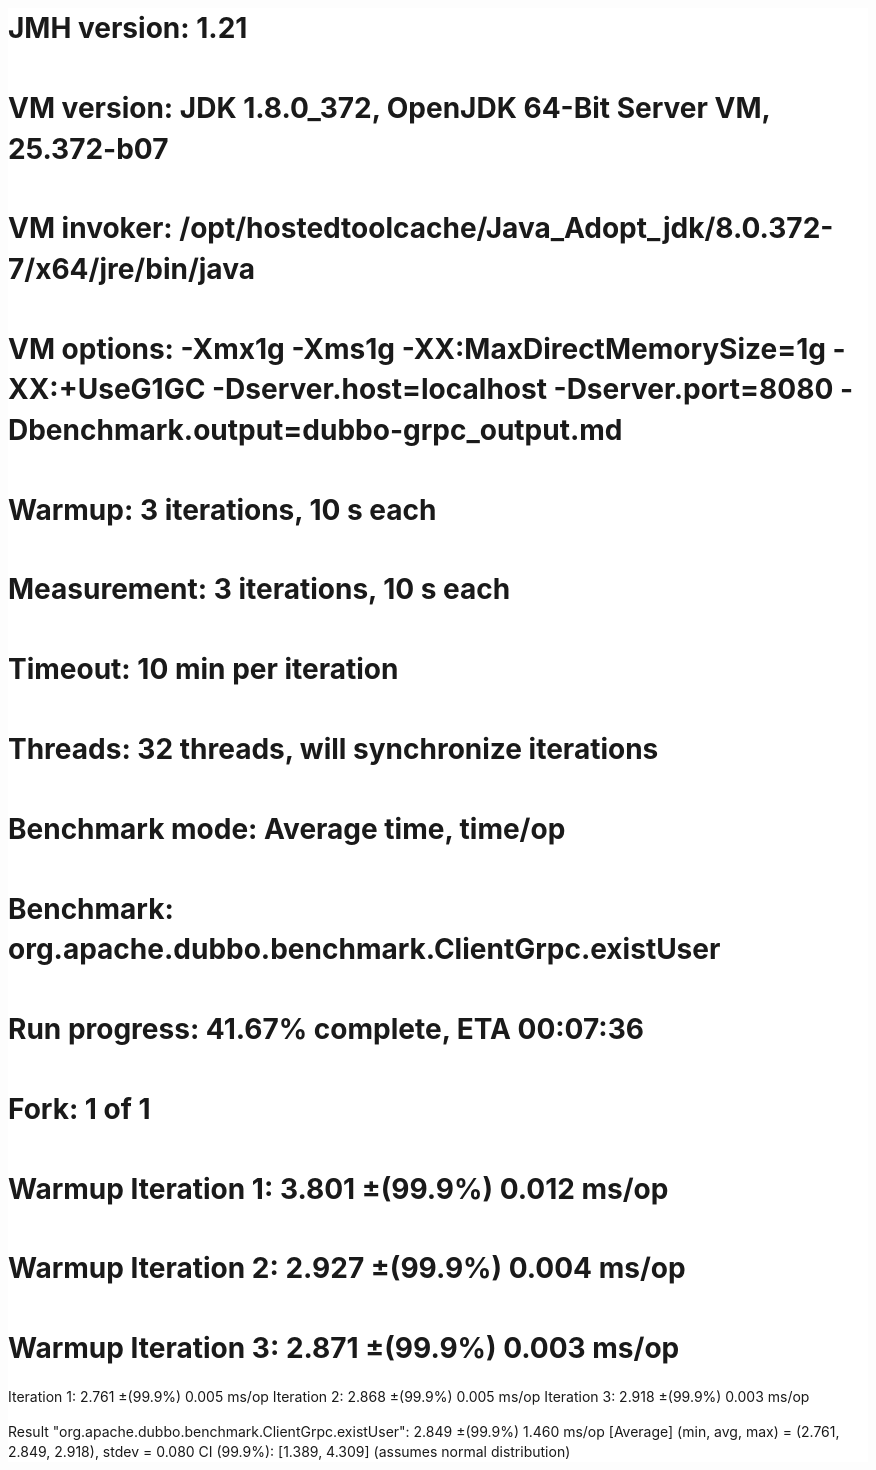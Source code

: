 
# JMH version: 1.21
# VM version: JDK 1.8.0_372, OpenJDK 64-Bit Server VM, 25.372-b07
# VM invoker: /opt/hostedtoolcache/Java_Adopt_jdk/8.0.372-7/x64/jre/bin/java
# VM options: -Xmx1g -Xms1g -XX:MaxDirectMemorySize=1g -XX:+UseG1GC -Dserver.host=localhost -Dserver.port=8080 -Dbenchmark.output=dubbo-grpc_output.md
# Warmup: 3 iterations, 10 s each
# Measurement: 3 iterations, 10 s each
# Timeout: 10 min per iteration
# Threads: 32 threads, will synchronize iterations
# Benchmark mode: Average time, time/op
# Benchmark: org.apache.dubbo.benchmark.ClientGrpc.existUser

# Run progress: 41.67% complete, ETA 00:07:36
# Fork: 1 of 1
# Warmup Iteration   1: 3.801 ±(99.9%) 0.012 ms/op
# Warmup Iteration   2: 2.927 ±(99.9%) 0.004 ms/op
# Warmup Iteration   3: 2.871 ±(99.9%) 0.003 ms/op
Iteration   1: 2.761 ±(99.9%) 0.005 ms/op
Iteration   2: 2.868 ±(99.9%) 0.005 ms/op
Iteration   3: 2.918 ±(99.9%) 0.003 ms/op


Result "org.apache.dubbo.benchmark.ClientGrpc.existUser":
  2.849 ±(99.9%) 1.460 ms/op [Average]
  (min, avg, max) = (2.761, 2.849, 2.918), stdev = 0.080
  CI (99.9%): [1.389, 4.309] (assumes normal distribution)
